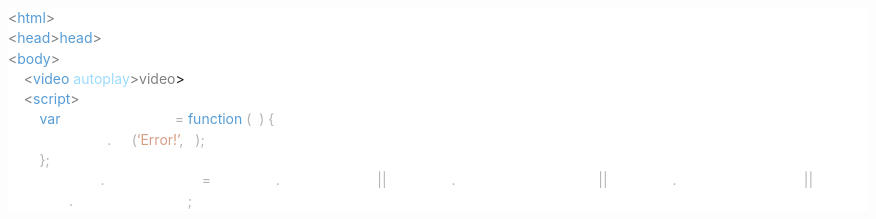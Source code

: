   <p style="margin: 0px">
    <span style="color: gray"><</span><span style="color: #569cd6">html</span><span style="color: gray">></span>
  </p>
  
  <p style="margin: 0px">
    <span style="color: gray"><</span><span style="color: #569cd6">head</span><span style="color: gray">></</span><span style="color: #569cd6">head</span><span style="color: gray">></span>
  </p>
  
  <p style="margin: 0px">
    <span style="color: gray"><</span><span style="color: #569cd6">body</span><span style="color: gray">></span>
  </p>
  
  <p style="margin: 0px">
    &#160;&#160;&#160; <span style="color: gray"><</span><span style="color: #569cd6">video</span> <span style="color: #9cdcfe">autoplay</span><span style="color: gray">></<span style="color: #569cd6">video</span>></span>
  </p>
  
  <p style="margin: 0px">
    &#160;&#160;&#160; <span style="color: gray"><</span><span style="color: #569cd6">script</span><span style="color: gray">></span>
  </p>
  
  <p style="margin: 0px">
    &#160;&#160;&#160;&#160;&#160;&#160;&#160; <span style="color: #569cd6">var</span> <span style="color: white">onErrorCallback</span> <span style="color: #b4b4b4">=</span> <span style="color: #569cd6">function</span> <span style="color: #b4b4b4">(</span><span style="color: white">e</span><span style="color: #b4b4b4">)</span> <span style="color: #b4b4b4">{</span>
  </p>
  
  <p style="margin: 0px">
    &#160;&#160;&#160;&#160;&#160;&#160;&#160;&#160;&#160;&#160;&#160; <span style="color: white">console</span><span style="color: #b4b4b4">.</span><span style="color: white">log</span><span style="color: #b4b4b4">(</span><span style="color: #d69d85">&#8216;Error!&#8217;</span><span style="color: #b4b4b4">,</span> <span style="color: white">e</span><span style="color: #b4b4b4">);</span>
  </p>
  
  <p style="margin: 0px">
    &#160;&#160;&#160;&#160;&#160;&#160;&#160; <span style="color: #b4b4b4">};</span>
  </p>
  
  <p style="margin: 0px">
    &#160;&#160;&#160;&#160;&#160;&#160;&#160; <span style="color: white">navigator</span><span style="color: #b4b4b4">.</span><span style="color: white">getUserMedia</span> <span style="color: #b4b4b4">=</span> <span style="color: white">navigator</span><span
 style="color: #b4b4b4">.</span><span style="color: white">getUserMedia</span> <span style="color: #b4b4b4">||</span> <span style="color: white">navigator</span><span style="color: #b4b4b4">.</span><span style="color: white">webkitGetUserMedia</span> <span style="color: #b4b4b4">|| </span><span style="color: white">navigator</span><span style="color: #b4b4b4">.</span><span style="color: white">mozGetUserMedia</span> <span style="color: #b4b4b4">||</span> <span style="color: white">navigator</span><span style="color: #b4b4b4">.</span><span style="color: white">msGetUserMedia</span><span style="color: #b4b4b4">;</span>
  </p>
  